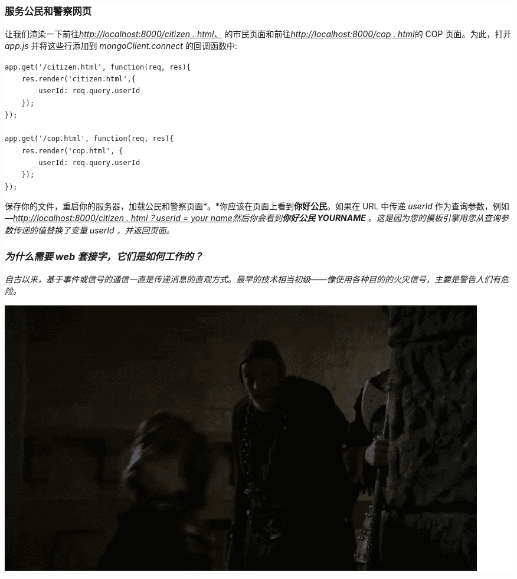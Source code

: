### 服务公民和警察网页

让我们渲染一下前往[*http://localhost:8000/citizen . html、*](http://localhost:8000/police.html,) 的市民页面和前往[*http://localhost:8000/cop . html*](http://localhost:8000/police.html,)的 COP 页面。为此，打开 *app.js* 并将这些行添加到 *mongoClient.connect* 的回调函数中:

```
app.get('/citizen.html', function(req, res){
    res.render('citizen.html',{
        userId: req.query.userId
    });
});

app.get('/cop.html', function(req, res){
    res.render('cop.html', {
        userId: req.query.userId
    });
});
```

保存你的文件，重启你的服务器，加载公民和警察页面*。*你应该在页面上看到**你好公民**。如果在 URL 中传递 *userId* 作为查询参数，例如—[*http://localhost:8000/citizen . html？userId = your name*](http://localhost:8000/citizen.html?userId=YOURNAME)*然后你会看到**你好公民 YOURNAME** 。这是因为您的模板引擎用您从查询参数传递的值替换了变量 *userId* ，并返回页面。*

### *为什么需要 web 套接字，它们是如何工作的？*

*自古以来，基于事件或信号的通信一直是传递消息的直观方式。最早的技术相当初级——像使用各种目的的火灾信号，主要是警告人们有危险。*

*![1*7KB_Iw02iJiCPPWDlVl0kA](img/ad4d4ac52928eb4be6cb691e2943e686.png)*
